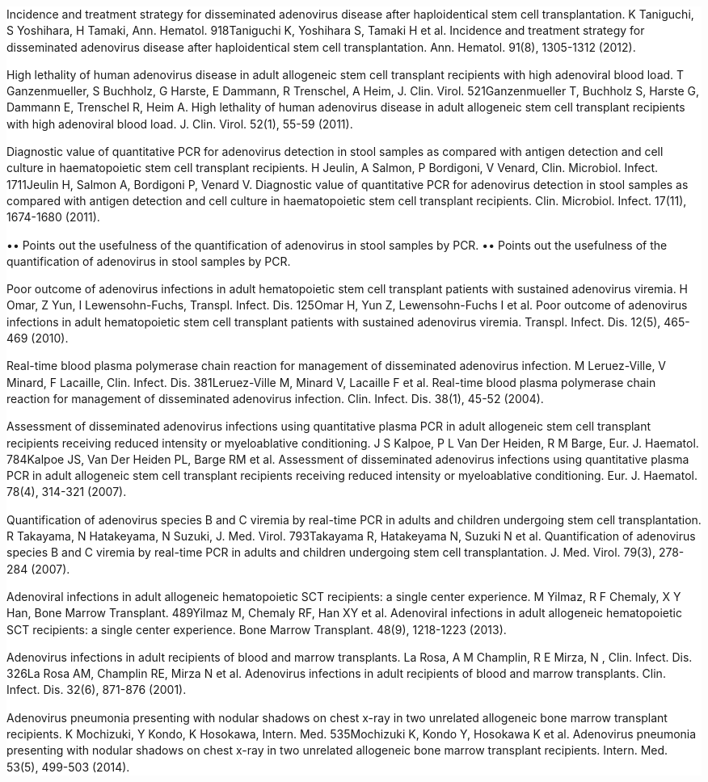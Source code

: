 Incidence and treatment strategy for disseminated adenovirus disease after haploidentical stem cell transplantation. K Taniguchi, S Yoshihara, H Tamaki, Ann. Hematol. 918Taniguchi K, Yoshihara S, Tamaki H et al. Incidence and treatment strategy for disseminated adenovirus disease after haploidentical stem cell transplantation. Ann. Hematol. 91(8), 1305-1312 (2012).

High lethality of human adenovirus disease in adult allogeneic stem cell transplant recipients with high adenoviral blood load. T Ganzenmueller, S Buchholz, G Harste, E Dammann, R Trenschel, A Heim, J. Clin. Virol. 521Ganzenmueller T, Buchholz S, Harste G, Dammann E, Trenschel R, Heim A. High lethality of human adenovirus disease in adult allogeneic stem cell transplant recipients with high adenoviral blood load. J. Clin. Virol. 52(1), 55-59 (2011).

Diagnostic value of quantitative PCR for adenovirus detection in stool samples as compared with antigen detection and cell culture in haematopoietic stem cell transplant recipients. H Jeulin, A Salmon, P Bordigoni, V Venard, Clin. Microbiol. Infect. 1711Jeulin H, Salmon A, Bordigoni P, Venard V. Diagnostic value of quantitative PCR for adenovirus detection in stool samples as compared with antigen detection and cell culture in haematopoietic stem cell transplant recipients. Clin. Microbiol. Infect. 17(11), 1674-1680 (2011).

•• Points out the usefulness of the quantification of adenovirus in stool samples by PCR. •• Points out the usefulness of the quantification of adenovirus in stool samples by PCR.

Poor outcome of adenovirus infections in adult hematopoietic stem cell transplant patients with sustained adenovirus viremia. H Omar, Z Yun, I Lewensohn-Fuchs, Transpl. Infect. Dis. 125Omar H, Yun Z, Lewensohn-Fuchs I et al. Poor outcome of adenovirus infections in adult hematopoietic stem cell transplant patients with sustained adenovirus viremia. Transpl. Infect. Dis. 12(5), 465-469 (2010).

Real-time blood plasma polymerase chain reaction for management of disseminated adenovirus infection. M Leruez-Ville, V Minard, F Lacaille, Clin. Infect. Dis. 381Leruez-Ville M, Minard V, Lacaille F et al. Real-time blood plasma polymerase chain reaction for management of disseminated adenovirus infection. Clin. Infect. Dis. 38(1), 45-52 (2004).

Assessment of disseminated adenovirus infections using quantitative plasma PCR in adult allogeneic stem cell transplant recipients receiving reduced intensity or myeloablative conditioning. J S Kalpoe, P L Van Der Heiden, R M Barge, Eur. J. Haematol. 784Kalpoe JS, Van Der Heiden PL, Barge RM et al. Assessment of disseminated adenovirus infections using quantitative plasma PCR in adult allogeneic stem cell transplant recipients receiving reduced intensity or myeloablative conditioning. Eur. J. Haematol. 78(4), 314-321 (2007).

Quantification of adenovirus species B and C viremia by real-time PCR in adults and children undergoing stem cell transplantation. R Takayama, N Hatakeyama, N Suzuki, J. Med. Virol. 793Takayama R, Hatakeyama N, Suzuki N et al. Quantification of adenovirus species B and C viremia by real-time PCR in adults and children undergoing stem cell transplantation. J. Med. Virol. 79(3), 278-284 (2007).

Adenoviral infections in adult allogeneic hematopoietic SCT recipients: a single center experience. M Yilmaz, R F Chemaly, X Y Han, Bone Marrow Transplant. 489Yilmaz M, Chemaly RF, Han XY et al. Adenoviral infections in adult allogeneic hematopoietic SCT recipients: a single center experience. Bone Marrow Transplant. 48(9), 1218-1223 (2013).

Adenovirus infections in adult recipients of blood and marrow transplants. La Rosa, A M Champlin, R E Mirza, N , Clin. Infect. Dis. 326La Rosa AM, Champlin RE, Mirza N et al. Adenovirus infections in adult recipients of blood and marrow transplants. Clin. Infect. Dis. 32(6), 871-876 (2001).

Adenovirus pneumonia presenting with nodular shadows on chest x-ray in two unrelated allogeneic bone marrow transplant recipients. K Mochizuki, Y Kondo, K Hosokawa, Intern. Med. 535Mochizuki K, Kondo Y, Hosokawa K et al. Adenovirus pneumonia presenting with nodular shadows on chest x-ray in two unrelated allogeneic bone marrow transplant recipients. Intern. Med. 53(5), 499-503 (2014).
